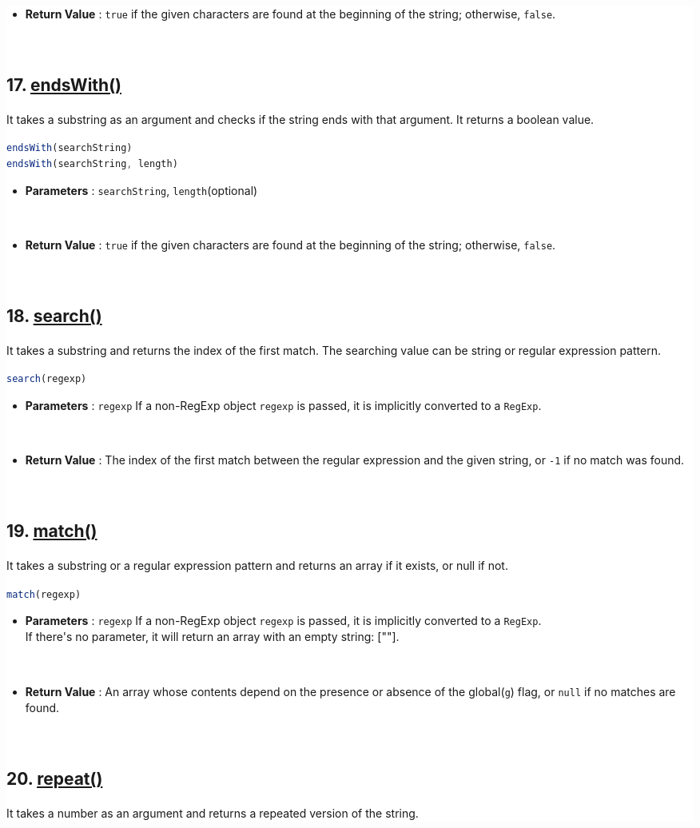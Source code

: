 + **Return Value** : `true` if the given characters are found at the beginning of the string; otherwise, `false`.


<br>

## 17. [endsWith()][16]
It takes a substring as an argument and checks if the string ends with that argument. It returns a boolean value.

```js
endsWith(searchString)
endsWith(searchString, length)
```
+ **Parameters** : `searchString`, `length`(optional)
<br>

+ **Return Value** : `true` if the given characters are found at the beginning of the string; otherwise, `false`.

<br>

## 18. [search()][17]
It takes a substring and returns the index of the first match. The searching value can be string or regular expression pattern.

```js
search(regexp)
```
+ **Parameters** : `regexp`
If a non-RegExp object `regexp` is passed, it is implicitly converted to a `RegExp`.
<br>

+ **Return Value** : The index of the first match between the regular expression and the given string, or `-1` if no match was found.

<br>

## 19. [match()][18]
It takes a substring or a regular expression pattern and returns an array if it exists, or null if not.

```js
match(regexp)
```
+ **Parameters** : `regexp`
If a non-RegExp object `regexp` is passed, it is implicitly converted to a `RegExp`.<br>
If there's no parameter, it will return an array with an empty string: [""].
<br>

+ **Return Value** : An array whose contents depend on the presence or absence of the global(`g`) flag, or `null` if no matches are found.

<br>

## 20. [repeat()][19]
It takes a number as an argument and returns a repeated version of the string.


[1]: https://github.com/yendoz/30-Days-Of-JavaScript/blob/master/02_Day_Data_types/02_day_data_types.md#string-methods
[2]: https://developer.mozilla.org/en-US/docs/Web/JavaScript/Reference/Global_Objects/String/length
[3]: https://developer.mozilla.org/en-US/docs/Web/JavaScript/Reference/Global_Objects/String/toUpperCase
[4]: https://developer.mozilla.org/en-US/docs/Web/JavaScript/Reference/Global_Objects/String/toLowerCase
[5]: https://developer.mozilla.org/en-US/docs/Web/JavaScript/Reference/Global_Objects/String/substring
[6]: https://developer.mozilla.org/en-US/docs/Web/JavaScript/Reference/Global_Objects/String/split
[7]: https://developer.mozilla.org/en-US/docs/Web/JavaScript/Reference/Global_Objects/String/Trim
[8]: https://developer.mozilla.org/en-US/docs/Web/JavaScript/Reference/Global_Objects/String/includes
[9]: https://developer.mozilla.org/en-US/docs/Web/JavaScript/Reference/Global_Objects/String/replace
[10]: https://developer.mozilla.org/en-US/docs/Web/JavaScript/Reference/Global_Objects/String/charAt
[11]: https://developer.mozilla.org/en-US/docs/Web/JavaScript/Reference/Global_Objects/String/charCodeAt
[12]: https://developer.mozilla.org/en-US/docs/Web/JavaScript/Reference/Global_Objects/String/indexOf
[13]: https://developer.mozilla.org/en-US/docs/Web/JavaScript/Reference/Global_Objects/String/lastIndexOf
[14]: https://developer.mozilla.org/en-US/docs/Web/JavaScript/Reference/Global_Objects/String/concat
[15]: https://developer.mozilla.org/en-US/docs/Web/JavaScript/Reference/Global_Objects/String/startsWith
[16]: https://developer.mozilla.org/en-US/docs/Web/JavaScript/Reference/Global_Objects/String/endsWith
[17]: https://developer.mozilla.org/en-US/docs/Web/JavaScript/Reference/Global_Objects/String/search
[18]: https://developer.mozilla.org/en-US/docs/Web/JavaScript/Reference/Global_Objects/String/match
[19]: https://developer.mozilla.org/en-US/docs/Web/JavaScript/Reference/Global_Objects/String/repeat